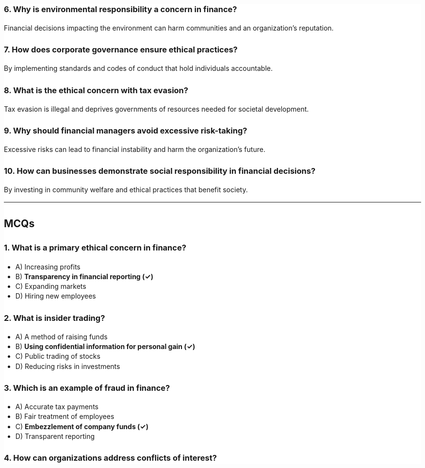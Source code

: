 ### 6. Why is environmental responsibility a concern in finance?

Financial decisions impacting the environment can harm communities and an organization’s reputation.

### 7. How does corporate governance ensure ethical practices?

By implementing standards and codes of conduct that hold individuals accountable.

### 8. What is the ethical concern with tax evasion?

Tax evasion is illegal and deprives governments of resources needed for societal development.

### 9. Why should financial managers avoid excessive risk-taking?

Excessive risks can lead to financial instability and harm the organization’s future.

### 10. How can businesses demonstrate social responsibility in financial decisions?

By investing in community welfare and ethical practices that benefit society.

---

## MCQs

### 1. What is a primary ethical concern in finance?

- A) Increasing profits
- B) **Transparency in financial reporting (✓)**
- C) Expanding markets
- D) Hiring new employees

### 2. What is insider trading?

- A) A method of raising funds
- B) **Using confidential information for personal gain (✓)**
- C) Public trading of stocks
- D) Reducing risks in investments

### 3. Which is an example of fraud in finance?

- A) Accurate tax payments
- B) Fair treatment of employees
- C) **Embezzlement of company funds (✓)**
- D) Transparent reporting

### 4. How can organizations address conflicts of interest?
